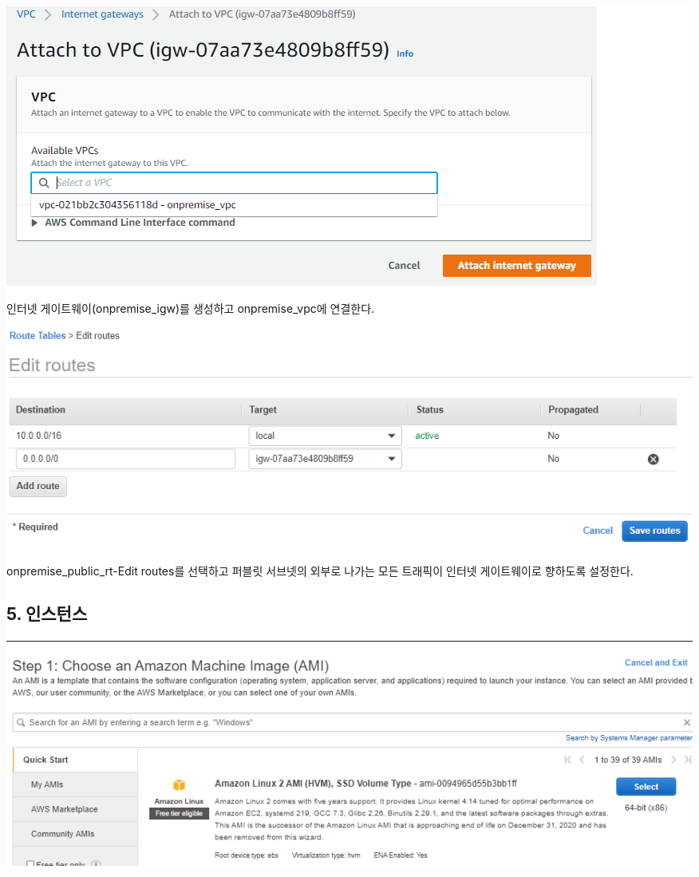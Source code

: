 ![Openswan%E1%84%8B%E1%85%B3%E1%86%AF%20%E1%84%8B%E1%85%B5%E1%84%8B%E1%85%AD%E1%86%BC%E1%84%92%E1%85%A1%E1%86%AB%20AWS%20site%20to%20site%20VPN%20%E1%84%80%E1%85%AE%E1%84%92%E1%85%A7%E1%86%AB%20d9790e6513cb4b43824c1749866da528/Untitled%208.png](Openswan%E1%84%8B%E1%85%B3%E1%86%AF%20%E1%84%8B%E1%85%B5%E1%84%8B%E1%85%AD%E1%86%BC%E1%84%92%E1%85%A1%E1%86%AB%20AWS%20site%20to%20site%20VPN%20%E1%84%80%E1%85%AE%E1%84%92%E1%85%A7%E1%86%AB%20d9790e6513cb4b43824c1749866da528/Untitled%208.png)

인터넷 게이트웨이(onpremise_igw)를 생성하고 onpremise_vpc에 연결한다.

![Openswan%E1%84%8B%E1%85%B3%E1%86%AF%20%E1%84%8B%E1%85%B5%E1%84%8B%E1%85%AD%E1%86%BC%E1%84%92%E1%85%A1%E1%86%AB%20AWS%20site%20to%20site%20VPN%20%E1%84%80%E1%85%AE%E1%84%92%E1%85%A7%E1%86%AB%20d9790e6513cb4b43824c1749866da528/Untitled%209.png](Openswan%E1%84%8B%E1%85%B3%E1%86%AF%20%E1%84%8B%E1%85%B5%E1%84%8B%E1%85%AD%E1%86%BC%E1%84%92%E1%85%A1%E1%86%AB%20AWS%20site%20to%20site%20VPN%20%E1%84%80%E1%85%AE%E1%84%92%E1%85%A7%E1%86%AB%20d9790e6513cb4b43824c1749866da528/Untitled%209.png)

onpremise_public_rt-Edit routes를 선택하고 퍼블릿 서브넷의 외부로 나가는 모든 트래픽이 인터넷 게이트웨이로 향하도록 설정한다.

## 5. 인스턴스

---

![Openswan%E1%84%8B%E1%85%B3%E1%86%AF%20%E1%84%8B%E1%85%B5%E1%84%8B%E1%85%AD%E1%86%BC%E1%84%92%E1%85%A1%E1%86%AB%20AWS%20site%20to%20site%20VPN%20%E1%84%80%E1%85%AE%E1%84%92%E1%85%A7%E1%86%AB%20d9790e6513cb4b43824c1749866da528/Untitled%2010.png](Openswan%E1%84%8B%E1%85%B3%E1%86%AF%20%E1%84%8B%E1%85%B5%E1%84%8B%E1%85%AD%E1%86%BC%E1%84%92%E1%85%A1%E1%86%AB%20AWS%20site%20to%20site%20VPN%20%E1%84%80%E1%85%AE%E1%84%92%E1%85%A7%E1%86%AB%20d9790e6513cb4b43824c1749866da528/Untitled%2010.png)
